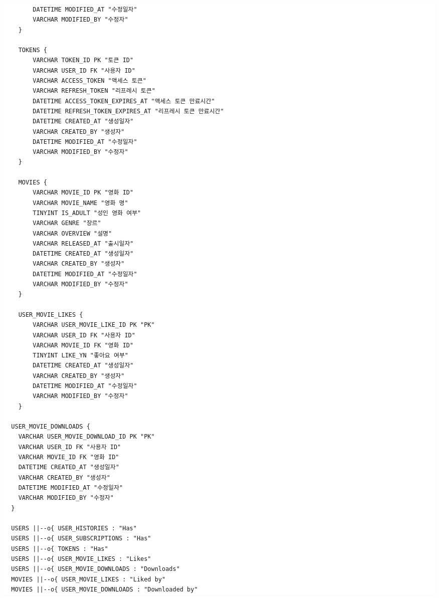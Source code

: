 ```mermaid
        DATETIME MODIFIED_AT "수정일자"
        VARCHAR MODIFIED_BY "수정자"
    }

    TOKENS {
        VARCHAR TOKEN_ID PK "토큰 ID"
        VARCHAR USER_ID FK "사용자 ID"
        VARCHAR ACCESS_TOKEN "액세스 토큰"
        VARCHAR REFRESH_TOKEN "리프레시 토큰"
        DATETIME ACCESS_TOKEN_EXPIRES_AT "액세스 토큰 만료시간"
        DATETIME REFRESH_TOKEN_EXPIRES_AT "리프레시 토큰 만료시간"
        DATETIME CREATED_AT "생성일자"
        VARCHAR CREATED_BY "생성자"
        DATETIME MODIFIED_AT "수정일자"
        VARCHAR MODIFIED_BY "수정자"
    }

    MOVIES {
        VARCHAR MOVIE_ID PK "영화 ID"
        VARCHAR MOVIE_NAME "영화 명"
        TINYINT IS_ADULT "성인 영화 여부"
        VARCHAR GENRE "장르"
        VARCHAR OVERVIEW "설명"
        VARCHAR RELEASED_AT "출시일자"
        DATETIME CREATED_AT "생성일자"
        VARCHAR CREATED_BY "생성자"
        DATETIME MODIFIED_AT "수정일자"
        VARCHAR MODIFIED_BY "수정자"
    }

    USER_MOVIE_LIKES {
        VARCHAR USER_MOVIE_LIKE_ID PK "PK"
        VARCHAR USER_ID FK "사용자 ID"
        VARCHAR MOVIE_ID FK "영화 ID"
        TINYINT LIKE_YN "좋아요 여부"
        DATETIME CREATED_AT "생성일자"
        VARCHAR CREATED_BY "생성자"
        DATETIME MODIFIED_AT "수정일자"
        VARCHAR MODIFIED_BY "수정자"
    }

  USER_MOVIE_DOWNLOADS {
    VARCHAR USER_MOVIE_DOWNLOAD_ID PK "PK"
    VARCHAR USER_ID FK "사용자 ID"
    VARCHAR MOVIE_ID FK "영화 ID"
    DATETIME CREATED_AT "생성일자"
    VARCHAR CREATED_BY "생성자"
    DATETIME MODIFIED_AT "수정일자"
    VARCHAR MODIFIED_BY "수정자"
  }

  USERS ||--o{ USER_HISTORIES : "Has"
  USERS ||--o{ USER_SUBSCRIPTIONS : "Has"
  USERS ||--o{ TOKENS : "Has"
  USERS ||--o{ USER_MOVIE_LIKES : "Likes"
  USERS ||--o{ USER_MOVIE_DOWNLOADS : "Downloads"
  MOVIES ||--o{ USER_MOVIE_LIKES : "Liked by"
  MOVIES ||--o{ USER_MOVIE_DOWNLOADS : "Downloaded by"
```
